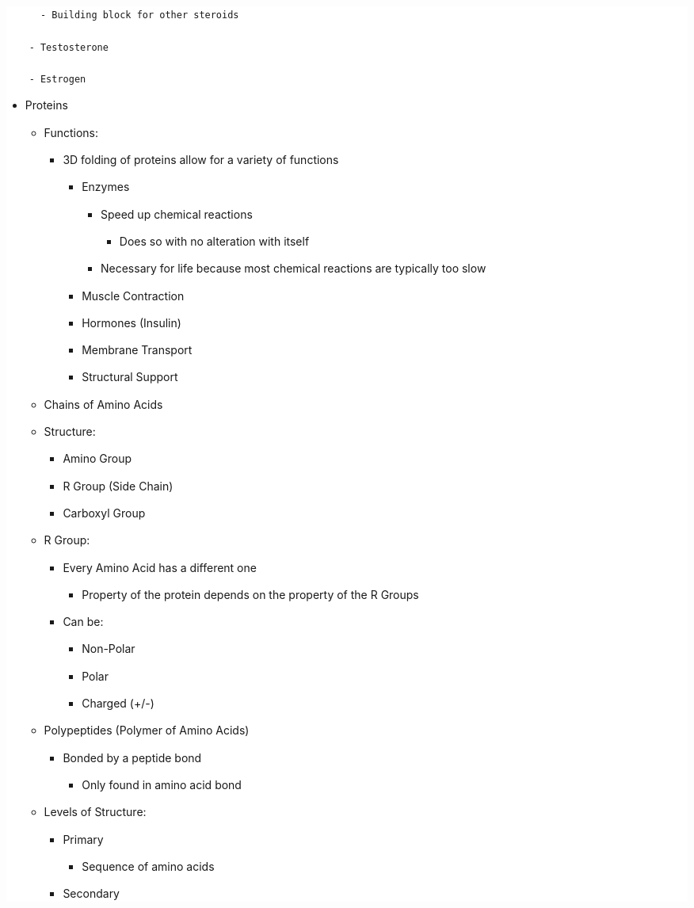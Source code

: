           - Building block for other steroids

        - Testosterone

        - Estrogen

- Proteins

  - Functions:

    - 3D folding of proteins allow for a variety of functions

      - Enzymes

        - Speed up chemical reactions

          - Does so with no alteration with itself

        - Necessary for life because most chemical reactions are typically too slow

      - Muscle Contraction

      - Hormones (Insulin)

      - Membrane Transport

      - Structural Support

  - Chains of Amino Acids

  - Structure:

    - Amino Group

    - R Group (Side Chain)

    - Carboxyl Group

  - R Group:

    - Every Amino Acid has a different one

      - Property of the protein depends on the property of the R Groups

    - Can be:

      - Non-Polar

      - Polar

      - Charged (+/-)

  - Polypeptides (Polymer of Amino Acids)

    - Bonded by a peptide bond

      - Only found in amino acid bond

  - Levels of Structure:

    - Primary

      - Sequence of amino acids

    - Secondary
